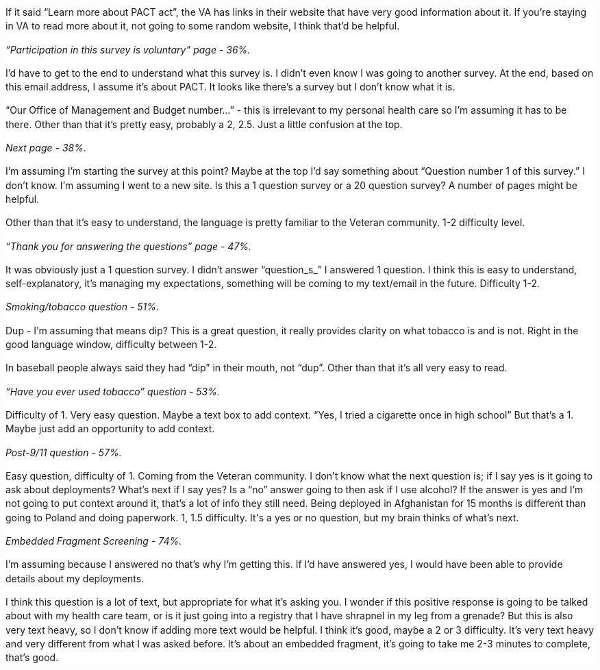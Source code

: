 If it said “Learn more about PACT act”, the VA has links in their website that have very good information about it. If you’re staying in VA to read more about it, not going to some random website, I think that’d be helpful.

_“Participation in this survey is voluntary” page - 36%._

I’d have to get to the end to understand what this survey is. I didn’t even know I was going to another survey. At the end, based on this email address, I assume it’s about PACT. It looks like there’s a survey but I don’t know what it is.

“Our Office of Management and Budget number…” - this is irrelevant to my personal health care so I’m assuming it has to be there. Other than that it’s pretty easy, probably a 2, 2.5. Just a little confusion at the top.

_Next page - 38%._

I’m assuming I’m starting the survey at this point? Maybe at the top I’d say something about “Question number 1 of this survey.” I don’t know. I’m assuming I went to a new site. Is this a 1 question survey or a 20 question survey? A number of pages might be helpful.

Other than that it’s easy to understand, the language is pretty familiar to the Veteran community. 1-2 difficulty level.

_“Thank you for answering the questions” page - 47%._

It was obviously just a 1 question survey. I didn’t answer “question_s_” I answered 1 question. I think this is easy to understand, self-explanatory, it’s managing my expectations, something will be coming to my text/email in the future. Difficulty 1-2.

_Smoking/tobacco question - 51%._

Dup - I’m assuming that means dip? This is a great question, it really provides clarity on what tobacco is and is not. Right in the good language window, difficulty between 1-2. 

In baseball people always said they had “dip” in their mouth, not “dup”. Other than that it’s all very easy to read.

_“Have you ever used tobacco” question - 53%._

Difficulty of 1. Very easy question. Maybe a text box to add context. “Yes, I tried a cigarette once in high school” But that’s a 1. Maybe just add an opportunity to add context.

_Post-9/11 question - 57%._

Easy question, difficulty of 1. Coming from the Veteran community. I don’t know what the next question is; if I say yes is it going to ask about deployments? What’s next if I say yes? Is a “no” answer going to then ask if I use alcohol? If the answer is yes and I’m not going to put context around it, that’s a lot of info they still need. Being deployed in Afghanistan for 15 months is different than going to Poland and doing paperwork. 1, 1.5 difficulty. It's a yes or no question, but my brain thinks of what’s next.

_Embedded Fragment Screening - 74%._

I’m assuming because I answered no that’s why I’m getting this. If I’d have answered yes, I would have been able to provide details about my deployments.

I think this question is a lot of text, but appropriate for what it’s asking you. I wonder if  this positive response is going to be talked about with my health care team, or is it just going into a registry that I have shrapnel in my leg from a grenade? But this is also very text heavy, so I don’t know if adding more text would be helpful. I think it’s good, maybe a 2 or 3 difficulty. It’s very text heavy and very different from what I was asked before. It’s about an embedded fragment, it’s going to take me 2-3 minutes to complete, that’s good.
